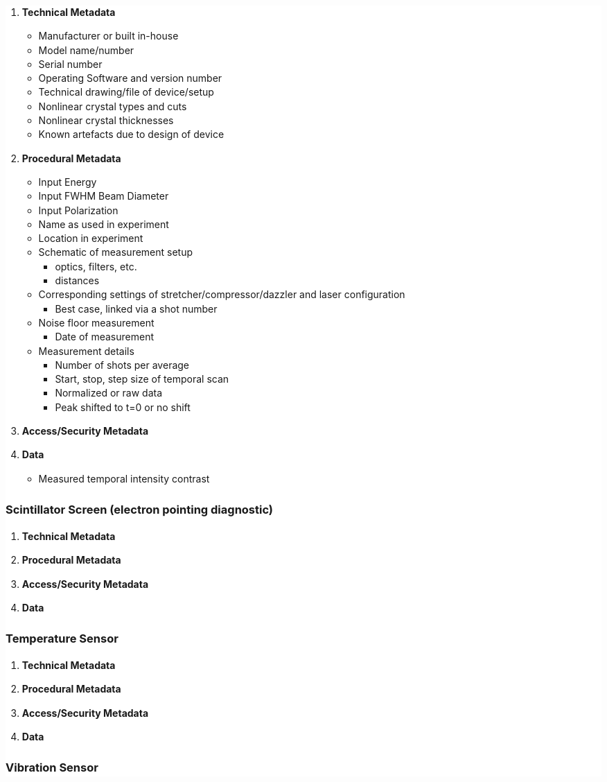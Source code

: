 1. **Technical Metadata**
   - Manufacturer or built in-house
   - Model name/number
   - Serial number
   - Operating Software and version number
   - Technical drawing/file of device/setup
   - Nonlinear crystal types and cuts
   - Nonlinear crystal thicknesses
   - Known artefacts due to design of device

2. **Procedural Metadata**
   - Input Energy
   - Input FWHM Beam Diameter
   - Input Polarization
   - Name as used in experiment
   - Location in experiment
   - Schematic of measurement setup
     - optics, filters, etc.
     - distances
   - Corresponding settings of stretcher/compressor/dazzler and laser configuration
     - Best case, linked via a shot number
   - Noise floor measurement
     - Date of measurement
   - Measurement details
     - Number of shots per average
     - Start, stop, step size of temporal scan
     - Normalized or raw data
     - Peak shifted to t=0 or no shift

3. **Access/Security Metadata**

4. **Data**
   - Measured temporal intensity contrast

### Scintillator Screen (electron pointing diagnostic)

1. **Technical Metadata**

2. **Procedural Metadata**

3. **Access/Security Metadata**

4. **Data**

### Temperature Sensor

1. **Technical Metadata**

2. **Procedural Metadata**

3. **Access/Security Metadata**

4. **Data**

### Vibration Sensor
